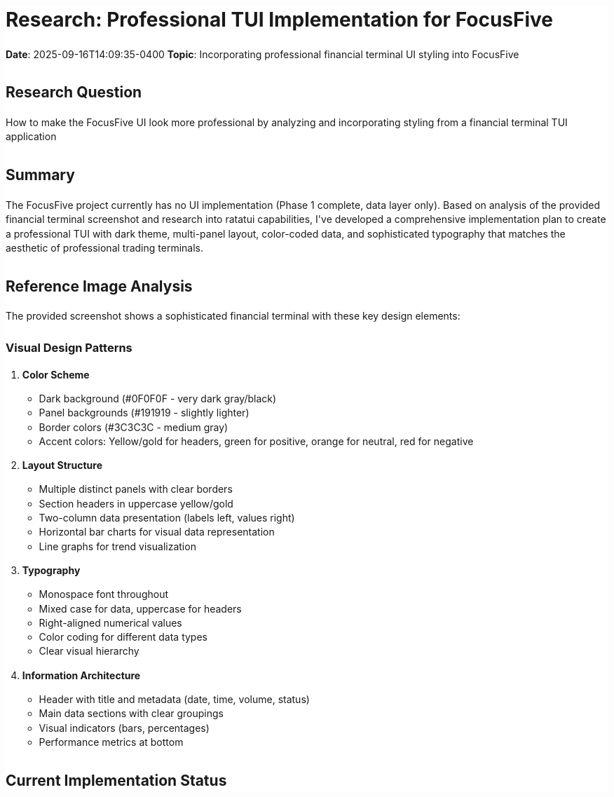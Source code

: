 # Research: Professional TUI Implementation for FocusFive

**Date**: 2025-09-16T14:09:35-0400
**Topic**: Incorporating professional financial terminal UI styling into FocusFive

## Research Question
How to make the FocusFive UI look more professional by analyzing and incorporating styling from a financial terminal TUI application

## Summary
The FocusFive project currently has no UI implementation (Phase 1 complete, data layer only). Based on analysis of the provided financial terminal screenshot and research into ratatui capabilities, I've developed a comprehensive implementation plan to create a professional TUI with dark theme, multi-panel layout, color-coded data, and sophisticated typography that matches the aesthetic of professional trading terminals.

## Reference Image Analysis

The provided screenshot shows a sophisticated financial terminal with these key design elements:

### Visual Design Patterns
1. **Color Scheme**
   - Dark background (#0F0F0F - very dark gray/black)
   - Panel backgrounds (#191919 - slightly lighter)
   - Border colors (#3C3C3C - medium gray)
   - Accent colors: Yellow/gold for headers, green for positive, orange for neutral, red for negative

2. **Layout Structure**
   - Multiple distinct panels with clear borders
   - Section headers in uppercase yellow/gold
   - Two-column data presentation (labels left, values right)
   - Horizontal bar charts for visual data representation
   - Line graphs for trend visualization

3. **Typography**
   - Monospace font throughout
   - Mixed case for data, uppercase for headers
   - Right-aligned numerical values
   - Color coding for different data types
   - Clear visual hierarchy

4. **Information Architecture**
   - Header with title and metadata (date, time, volume, status)
   - Main data sections with clear groupings
   - Visual indicators (bars, percentages)
   - Performance metrics at bottom

## Current Implementation Status
